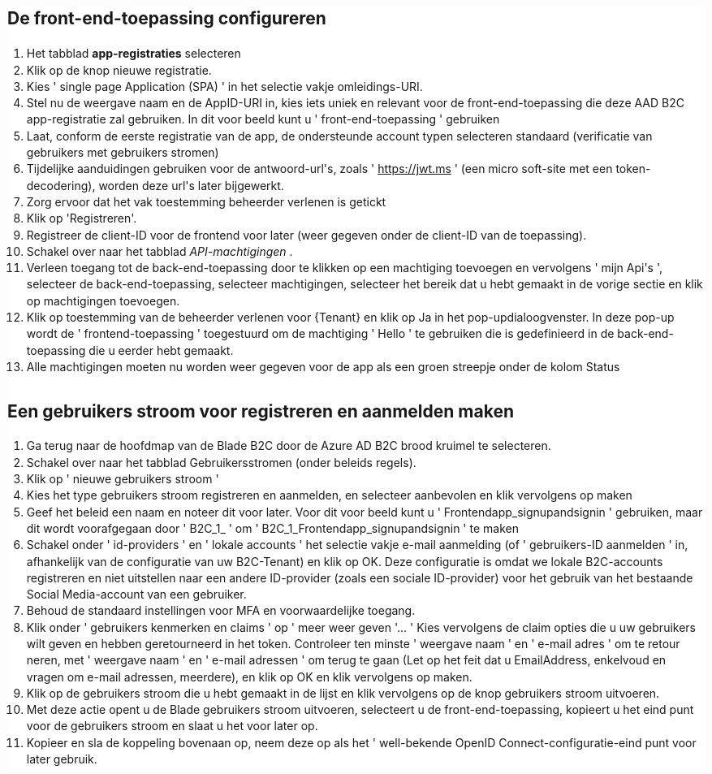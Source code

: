 ## <a name="configure-the-frontend-application"></a>De front-end-toepassing configureren

1. Het tabblad **app-registraties** selecteren
1. Klik op de knop nieuwe registratie.
1. Kies ' single page Application (SPA) ' in het selectie vakje omleidings-URI.
1. Stel nu de weergave naam en de AppID-URI in, kies iets uniek en relevant voor de front-end-toepassing die deze AAD B2C app-registratie zal gebruiken. In dit voor beeld kunt u ' front-end-toepassing ' gebruiken
1. Laat, conform de eerste registratie van de app, de ondersteunde account typen selecteren standaard (verificatie van gebruikers met gebruikers stromen)
1. Tijdelijke aanduidingen gebruiken voor de antwoord-url's, zoals ' https://jwt.ms ' (een micro soft-site met een token-decodering), worden deze url's later bijgewerkt.
1. Zorg ervoor dat het vak toestemming beheerder verlenen is getickt
1. Klik op 'Registreren'.
1. Registreer de client-ID voor de frontend voor later (weer gegeven onder de client-ID van de toepassing).
1. Schakel over naar het tabblad *API-machtigingen* .
1. Verleen toegang tot de back-end-toepassing door te klikken op een machtiging toevoegen en vervolgens ' mijn Api's ', selecteer de back-end-toepassing, selecteer machtigingen, selecteer het bereik dat u hebt gemaakt in de vorige sectie en klik op machtigingen toevoegen.
1. Klik op toestemming van de beheerder verlenen voor {Tenant} en klik op Ja in het pop-updialoogvenster. In deze pop-up wordt de ' frontend-toepassing ' toegestuurd om de machtiging ' Hello ' te gebruiken die is gedefinieerd in de back-end-toepassing die u eerder hebt gemaakt.
1. Alle machtigingen moeten nu worden weer gegeven voor de app als een groen streepje onder de kolom Status

## <a name="create-a-sign-up-and-sign-in-user-flow"></a>Een gebruikers stroom voor registreren en aanmelden maken

1. Ga terug naar de hoofdmap van de Blade B2C door de Azure AD B2C brood kruimel te selecteren.
1. Schakel over naar het tabblad Gebruikersstromen (onder beleids regels).
1. Klik op ' nieuwe gebruikers stroom '
1. Kies het type gebruikers stroom registreren en aanmelden, en selecteer aanbevolen en klik vervolgens op maken
1. Geef het beleid een naam en noteer dit voor later. Voor dit voor beeld kunt u ' Frontendapp_signupandsignin ' gebruiken, maar dit wordt voorafgegaan door ' B2C_1_ ' om ' B2C_1_Frontendapp_signupandsignin ' te maken
1. Schakel onder ' id-providers ' en ' lokale accounts ' het selectie vakje e-mail aanmelding (of ' gebruikers-ID aanmelden ' in, afhankelijk van de configuratie van uw B2C-Tenant) en klik op OK. Deze configuratie is omdat we lokale B2C-accounts registreren en niet uitstellen naar een andere ID-provider (zoals een sociale ID-provider) voor het gebruik van het bestaande Social Media-account van een gebruiker.
1. Behoud de standaard instellingen voor MFA en voorwaardelijke toegang.
1. Klik onder ' gebruikers kenmerken en claims ' op ' meer weer geven '... ' Kies vervolgens de claim opties die u uw gebruikers wilt geven en hebben geretourneerd in het token. Controleer ten minste ' weergave naam ' en ' e-mail adres ' om te retour neren, met ' weergave naam ' en ' e-mail adressen ' om terug te gaan (Let op het feit dat u EmailAddress, enkelvoud en vragen om e-mail adressen, meerdere), en klik op OK en klik vervolgens op maken.
1. Klik op de gebruikers stroom die u hebt gemaakt in de lijst en klik vervolgens op de knop gebruikers stroom uitvoeren.
1. Met deze actie opent u de Blade gebruikers stroom uitvoeren, selecteert u de front-end-toepassing, kopieert u het eind punt voor de gebruikers stroom en slaat u het voor later op.
1. Kopieer en sla de koppeling bovenaan op, neem deze op als het ' well-bekende OpenID Connect-configuratie-eind punt voor later gebruik.

